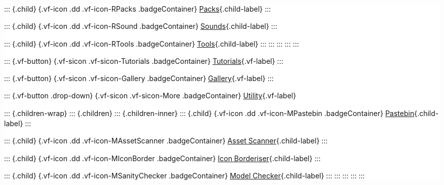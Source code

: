 ::: {.child}
[](/repositories/packs.542/ "Packs"){.vf-icon .dd .vf-icon-RPacks
.badgeContainer} [Packs](/repositories/packs.542/){.child-label}
:::

::: {.child}
[](/repositories/sounds.783/ "Sounds"){.vf-icon .dd .vf-icon-RSound
.badgeContainer} [Sounds](/repositories/sounds.783/){.child-label}
:::

::: {.child}
[](/repositories/tools.560/ "Tools"){.vf-icon .dd .vf-icon-RTools
.badgeContainer} [Tools](/repositories/tools.560/){.child-label}
:::
:::
:::
:::
:::

::: {.vf-button}
[](/forums/warcraft-iii-tutorials.206/){.vf-sicon .vf-sicon-Tutorials
.badgeContainer}
[Tutorials](/forums/warcraft-iii-tutorials.206/){.vf-label}
:::

::: {.vf-button}
[](/media){.vf-sicon .vf-sicon-Gallery .badgeContainer}
[Gallery](/media){.vf-label}
:::

::: {.vf-button .drop-down}
[](){.vf-sicon .vf-sicon-More .badgeContainer} [Utility](){.vf-label}

::: {.children-wrap}
::: {.children}
::: {.children-inner}
::: {.child}
[](/pastebin "Pastebin"){.vf-icon .dd .vf-icon-MPastebin
.badgeContainer} [Pastebin](/pastebin){.child-label}
:::

::: {.child}
[](/asset-scanner "Asset Scanner"){.vf-icon .dd .vf-icon-MAssetScanner
.badgeContainer} [Asset Scanner](/asset-scanner){.child-label}
:::

::: {.child}
[](/icon-borderiser "Icon Borderiser"){.vf-icon .dd .vf-icon-MIconBorder
.badgeContainer} [Icon Borderiser](/icon-borderiser){.child-label}
:::

::: {.child}
[](https://www.hiveworkshop.com/pages/model-checker/ "Model Checker"){.vf-icon
.dd .vf-icon-MSanityChecker .badgeContainer} [Model
Checker](https://www.hiveworkshop.com/pages/model-checker/){.child-label}
:::
:::
:::
:::
:::
